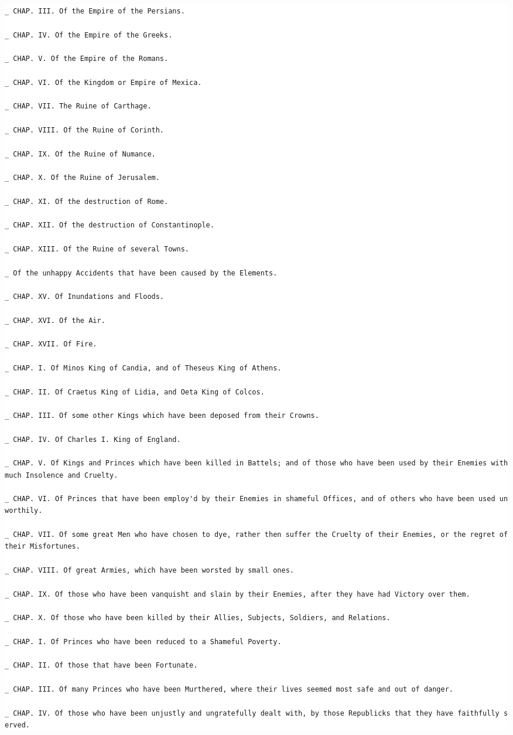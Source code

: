     _ CHAP. III. Of the Empire of the Persians.

    _ CHAP. IV. Of the Empire of the Greeks.

    _ CHAP. V. Of the Empire of the Romans.

    _ CHAP. VI. Of the Kingdom or Empire of Mexica.

    _ CHAP. VII. The Ruine of Carthage.

    _ CHAP. VIII. Of the Ruine of Corinth.

    _ CHAP. IX. Of the Ruine of Numance.

    _ CHAP. X. Of the Ruine of Jerusalem.

    _ CHAP. XI. Of the destruction of Rome.

    _ CHAP. XII. Of the destruction of Constantinople.

    _ CHAP. XIII. Of the Ruine of several Towns.

    _ Of the unhappy Accidents that have been caused by the Elements.

    _ CHAP. XV. Of Inundations and Floods.

    _ CHAP. XVI. Of the Air.

    _ CHAP. XVII. Of Fire.

    _ CHAP. I. Of Minos King of Candia, and of Theseus King of Athens.

    _ CHAP. II. Of Craetus King of Lidia, and Oeta King of Colcos.

    _ CHAP. III. Of some other Kings which have been deposed from their Crowns.

    _ CHAP. IV. Of Charles I. King of England.

    _ CHAP. V. Of Kings and Princes which have been killed in Battels; and of those who have been used by their Enemies with much Insolence and Cruelty.

    _ CHAP. VI. Of Princes that have been employ'd by their Enemies in shameful Offices, and of others who have been used unworthily.

    _ CHAP. VII. Of some great Men who have chosen to dye, rather then suffer the Cruelty of their Enemies, or the regret of their Misfortunes.

    _ CHAP. VIII. Of great Armies, which have been worsted by small ones.

    _ CHAP. IX. Of those who have been vanquisht and slain by their Enemies, after they have had Victory over them.

    _ CHAP. X. Of those who have been killed by their Allies, Subjects, Soldiers, and Relations.

    _ CHAP. I. Of Princes who have been reduced to a Shameful Poverty.

    _ CHAP. II. Of those that have been Fortunate.

    _ CHAP. III. Of many Princes who have been Murthered, where their lives seemed most safe and out of danger.

    _ CHAP. IV. Of those who have been unjustly and ungratefully dealt with, by those Republicks that they have faithfully served.
